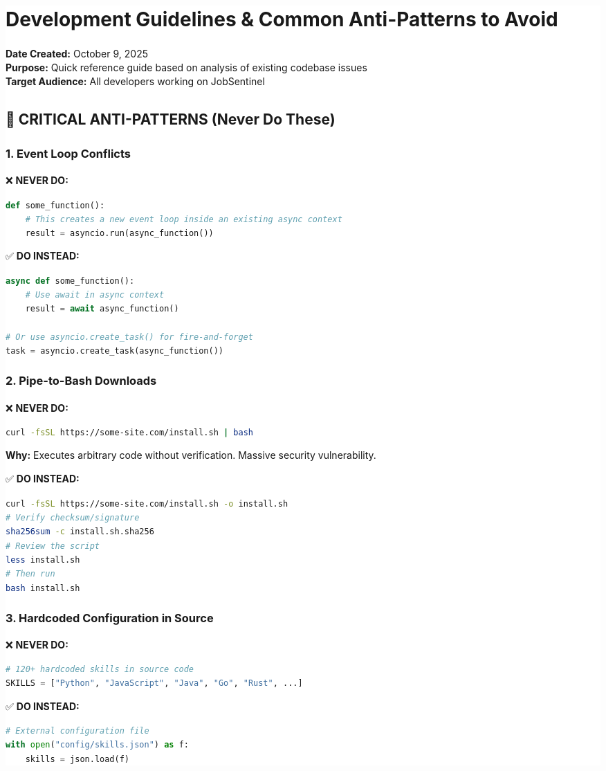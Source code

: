 # Development Guidelines & Common Anti-Patterns to Avoid

**Date Created:** October 9, 2025  
**Purpose:** Quick reference guide based on analysis of existing codebase issues  
**Target Audience:** All developers working on JobSentinel

## 🚨 CRITICAL ANTI-PATTERNS (Never Do These)

### 1. **Event Loop Conflicts**
❌ **NEVER DO:**
```python
def some_function():
    # This creates a new event loop inside an existing async context
    result = asyncio.run(async_function())
```

✅ **DO INSTEAD:**
```python
async def some_function():
    # Use await in async context
    result = await async_function()
    
# Or use asyncio.create_task() for fire-and-forget
task = asyncio.create_task(async_function())
```

### 2. **Pipe-to-Bash Downloads**
❌ **NEVER DO:**
```bash
curl -fsSL https://some-site.com/install.sh | bash
```
**Why:** Executes arbitrary code without verification. Massive security vulnerability.

✅ **DO INSTEAD:**
```bash
curl -fsSL https://some-site.com/install.sh -o install.sh
# Verify checksum/signature
sha256sum -c install.sh.sha256
# Review the script
less install.sh
# Then run
bash install.sh
```

### 3. **Hardcoded Configuration in Source**
❌ **NEVER DO:**
```python
# 120+ hardcoded skills in source code
SKILLS = ["Python", "JavaScript", "Java", "Go", "Rust", ...]
```

✅ **DO INSTEAD:**
```python
# External configuration file
with open("config/skills.json") as f:
    skills = json.load(f)
```
